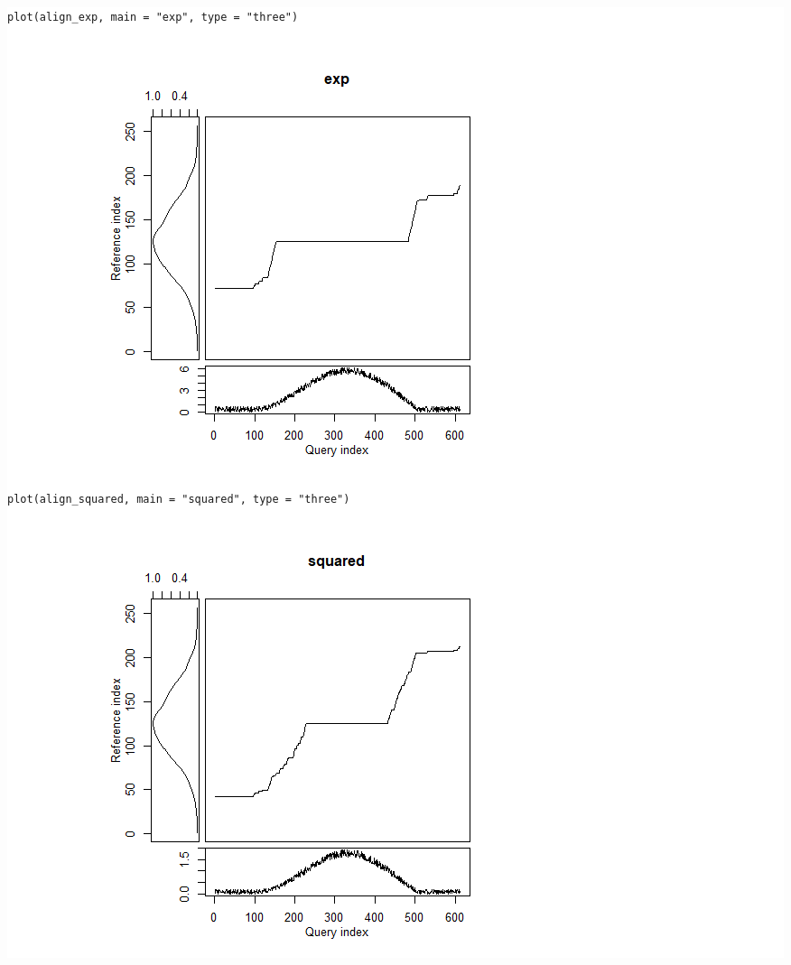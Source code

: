     plot(align_exp, main = "exp", type = "three")

![](dtw-multi_files/figure-markdown_strict/unnamed-chunk-6-6.png)

    plot(align_squared, main = "squared", type = "three")

![](dtw-multi_files/figure-markdown_strict/unnamed-chunk-6-7.png)
